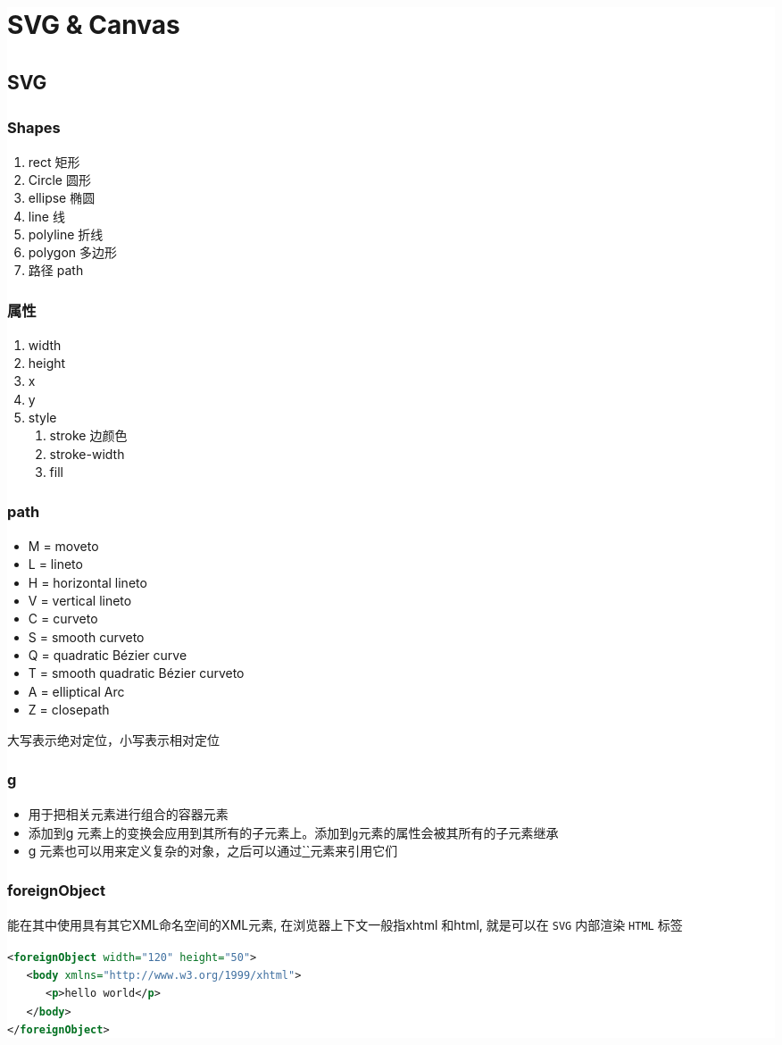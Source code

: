 # SVG & Canvas

## SVG

### Shapes

1. rect 矩形
2. Circle 圆形
3. ellipse 椭圆
4. line 线
5. polyline 折线
6. polygon 多边形
7. 路径 path

### 属性

1. width
2. height
3. x
4. y
5. style
   1. stroke 边颜色
   2. stroke-width
   3. fill

### path

- M = moveto
- L = lineto
- H = horizontal lineto
- V = vertical lineto
- C = curveto
- S = smooth curveto
- Q = quadratic Bézier curve
- T = smooth quadratic Bézier curveto
- A = elliptical Arc
- Z = closepath

大写表示绝对定位，小写表示相对定位

### g

- 用于把相关元素进行组合的容器元素
- 添加到g 元素上的变换会应用到其所有的子元素上。添加到`g`元素的属性会被其所有的子元素继承
- g 元素也可以用来定义复杂的对象，之后可以通过[``](https://developer.mozilla.org/zh-CN/docs/Web/SVG/Element/use)元素来引用它们

### foreignObject

能在其中使用具有其它XML命名空间的XML元素, 在浏览器上下文一般指xhtml 和html, 就是可以在 `SVG` 内部渲染 `HTML` 标签

```xml
<foreignObject width="120" height="50">
   <body xmlns="http://www.w3.org/1999/xhtml">
      <p>hello world</p>
   </body>
</foreignObject>
```
